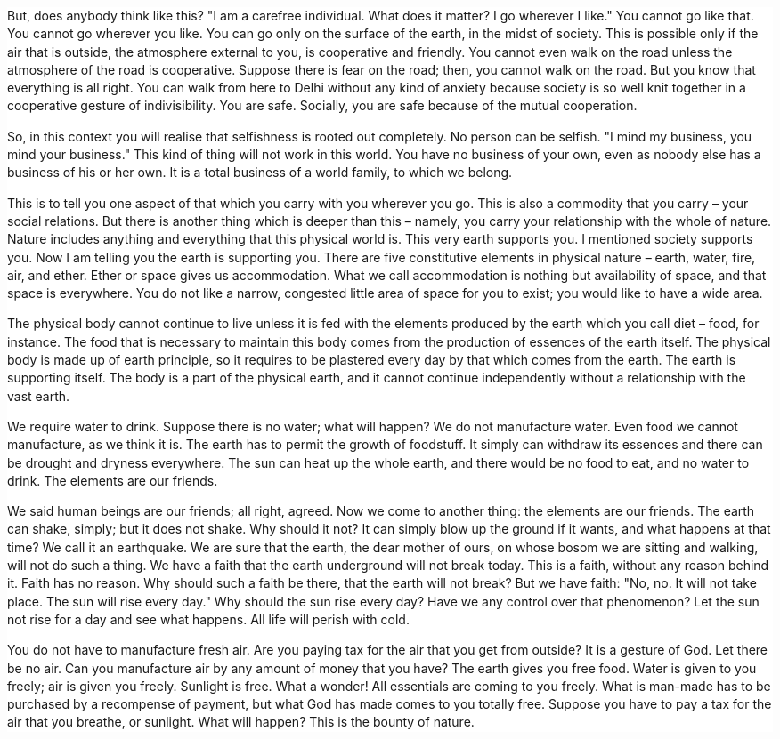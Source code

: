 But, does anybody think like this? "I am a carefree individual. What does it matter? I go wherever I like." You cannot go like that. You cannot go wherever you like. You can go only on the surface of the earth, in the midst of society. This is possible only if the air that is outside, the atmosphere external to you, is cooperative and friendly. You cannot even walk on the road unless the atmosphere of the road is cooperative. Suppose there is fear on the road; then, you cannot walk on the road. But you know that everything is all right. You can walk from here to Delhi without any kind of anxiety because society is so well knit together in a cooperative gesture of indivisibility. You are safe. Socially, you are safe because of the mutual cooperation.

So, in this context you will realise that selfishness is rooted out completely. No person can be selfish. "I mind my business, you mind your business." This kind of thing will not work in this world. You have no business of your own, even as nobody else has a business of his or her own. It is a total business of a world family, to which we belong.

This is to tell you one aspect of that which you carry with you wherever you go. This is also a commodity that you carry – your social relations. But there is another thing which is deeper than this – namely, you carry your relationship with the whole of nature. Nature includes anything and everything that this physical world is. This very earth supports you. I mentioned society supports you. Now I am telling you the earth is supporting you. There are five constitutive elements in physical nature – earth, water, fire, air, and ether. Ether or space gives us accommodation. What we call accommodation is nothing but availability of space, and that space is everywhere. You do not like a narrow, congested little area of space for you to exist; you would like to have a wide area.

The physical body cannot continue to live unless it is fed with the elements produced by the earth which you call diet – food, for instance. The food that is necessary to maintain this body comes from the production of essences of the earth itself. The physical body is made up of earth principle, so it requires to be plastered every day by that which comes from the earth. The earth is supporting itself. The body is a part of the physical earth, and it cannot continue independently without a relationship with the vast earth.

We require water to drink. Suppose there is no water; what will happen? We do not manufacture water. Even food we cannot manufacture, as we think it is. The earth has to permit the growth of foodstuff. It simply can withdraw its essences and there can be drought and dryness everywhere. The sun can heat up the whole earth, and there would be no food to eat, and no water to drink. The elements are our friends.

We said human beings are our friends; all right, agreed. Now we come to another thing: the elements are our friends. The earth can shake, simply; but it does not shake. Why should it not? It can simply blow up the ground if it wants, and what happens at that time? We call it an earthquake. We are sure that the earth, the dear mother of ours, on whose bosom we are sitting and walking, will not do such a thing. We have a faith that the earth underground will not break today. This is a faith, without any reason behind it. Faith has no reason. Why should such a faith be there, that the earth will not break? But we have faith: "No, no. It will not take place. The sun will rise every day." Why should the sun rise every day? Have we any control over that phenomenon? Let the sun not rise for a day and see what happens. All life will perish with cold.

You do not have to manufacture fresh air. Are you paying tax for the air that you get from outside? It is a gesture of God. Let there be no air. Can you manufacture air by any amount of money that you have? The earth gives you free food. Water is given to you freely; air is given you freely. Sunlight is free. What a wonder! All essentials are coming to you freely. What is man-made has to be purchased by a recompense of payment, but what God has made comes to you totally free. Suppose you have to pay a tax for the air that you breathe, or sunlight. What will happen? This is the bounty of nature.

